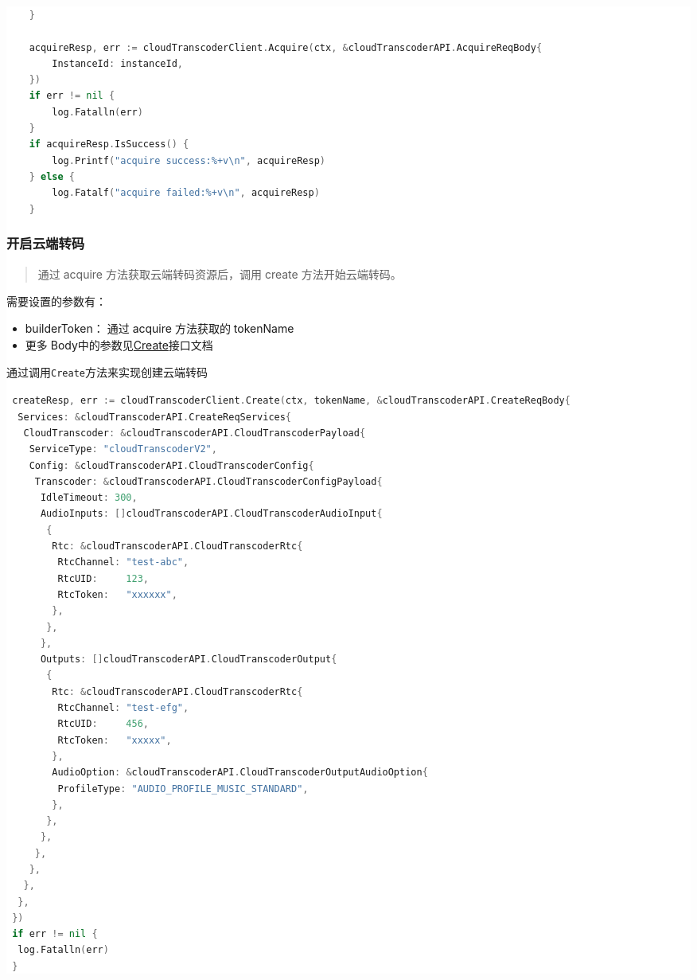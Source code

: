 ```go
	}
    
    acquireResp, err := cloudTranscoderClient.Acquire(ctx, &cloudTranscoderAPI.AcquireReqBody{
        InstanceId: instanceId,
    })
    if err != nil {
        log.Fatalln(err)
    }
	if acquireResp.IsSuccess() {
        log.Printf("acquire success:%+v\n", acquireResp)
	} else {
        log.Fatalf("acquire failed:%+v\n", acquireResp)
    }
```

### 开启云端转码
>
> 通过 acquire 方法获取云端转码资源后，调用 create 方法开始云端转码。

需要设置的参数有：

- builderToken： 通过 acquire 方法获取的 tokenName
- 更多 Body中的参数见[Create](https://doc.shengwang.cn/doc/cloud-transcoder/restful/cloud-transcoder/operations/post-v1-projects-appId-rtsc-cloud-transcoder-tasks)接口文档

通过调用`Create`方法来实现创建云端转码

```go
 createResp, err := cloudTranscoderClient.Create(ctx, tokenName, &cloudTranscoderAPI.CreateReqBody{
  Services: &cloudTranscoderAPI.CreateReqServices{
   CloudTranscoder: &cloudTranscoderAPI.CloudTranscoderPayload{
    ServiceType: "cloudTranscoderV2",
    Config: &cloudTranscoderAPI.CloudTranscoderConfig{
     Transcoder: &cloudTranscoderAPI.CloudTranscoderConfigPayload{
      IdleTimeout: 300,
      AudioInputs: []cloudTranscoderAPI.CloudTranscoderAudioInput{
       {
        Rtc: &cloudTranscoderAPI.CloudTranscoderRtc{
         RtcChannel: "test-abc",
         RtcUID:     123,
         RtcToken:   "xxxxxx",
        },
       },
      },
      Outputs: []cloudTranscoderAPI.CloudTranscoderOutput{
       {
        Rtc: &cloudTranscoderAPI.CloudTranscoderRtc{
         RtcChannel: "test-efg",
         RtcUID:     456,
         RtcToken:   "xxxxx",
        },
        AudioOption: &cloudTranscoderAPI.CloudTranscoderOutputAudioOption{
         ProfileType: "AUDIO_PROFILE_MUSIC_STANDARD",
        },
       },
      },
     },
    },
   },
  },
 })
 if err != nil {
  log.Fatalln(err)
 }

```